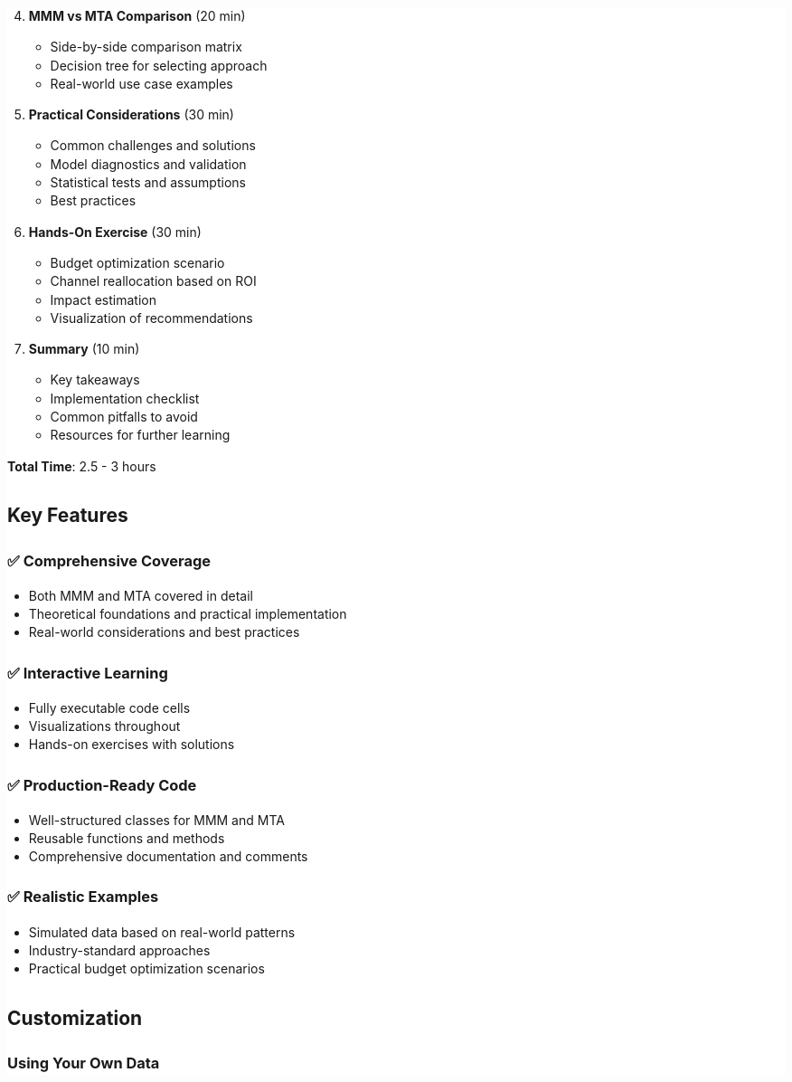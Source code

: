 4. **MMM vs MTA Comparison** (20 min)
   - Side-by-side comparison matrix
   - Decision tree for selecting approach
   - Real-world use case examples

5. **Practical Considerations** (30 min)
   - Common challenges and solutions
   - Model diagnostics and validation
   - Statistical tests and assumptions
   - Best practices

6. **Hands-On Exercise** (30 min)
   - Budget optimization scenario
   - Channel reallocation based on ROI
   - Impact estimation
   - Visualization of recommendations

7. **Summary** (10 min)
   - Key takeaways
   - Implementation checklist
   - Common pitfalls to avoid
   - Resources for further learning

**Total Time**: 2.5 - 3 hours

## Key Features

### ✅ Comprehensive Coverage
- Both MMM and MTA covered in detail
- Theoretical foundations and practical implementation
- Real-world considerations and best practices

### ✅ Interactive Learning
- Fully executable code cells
- Visualizations throughout
- Hands-on exercises with solutions

### ✅ Production-Ready Code
- Well-structured classes for MMM and MTA
- Reusable functions and methods
- Comprehensive documentation and comments

### ✅ Realistic Examples
- Simulated data based on real-world patterns
- Industry-standard approaches
- Practical budget optimization scenarios

## Customization

### Using Your Own Data

